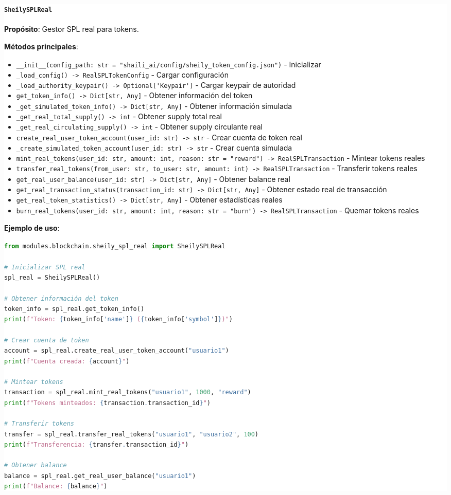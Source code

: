 #### `SheilySPLReal`
**Propósito**: Gestor SPL real para tokens.

**Métodos principales**:
- `__init__(config_path: str = "shaili_ai/config/sheily_token_config.json")` - Inicializar
- `_load_config() -> RealSPLTokenConfig` - Cargar configuración
- `_load_authority_keypair() -> Optional['Keypair']` - Cargar keypair de autoridad
- `get_token_info() -> Dict[str, Any]` - Obtener información del token
- `_get_simulated_token_info() -> Dict[str, Any]` - Obtener información simulada
- `_get_real_total_supply() -> int` - Obtener supply total real
- `_get_real_circulating_supply() -> int` - Obtener supply circulante real
- `create_real_user_token_account(user_id: str) -> str` - Crear cuenta de token real
- `_create_simulated_token_account(user_id: str) -> str` - Crear cuenta simulada
- `mint_real_tokens(user_id: str, amount: int, reason: str = "reward") -> RealSPLTransaction` - Mintear tokens reales
- `transfer_real_tokens(from_user: str, to_user: str, amount: int) -> RealSPLTransaction` - Transferir tokens reales
- `get_real_user_balance(user_id: str) -> Dict[str, Any]` - Obtener balance real
- `get_real_transaction_status(transaction_id: str) -> Dict[str, Any]` - Obtener estado real de transacción
- `get_real_token_statistics() -> Dict[str, Any]` - Obtener estadísticas reales
- `burn_real_tokens(user_id: str, amount: int, reason: str = "burn") -> RealSPLTransaction` - Quemar tokens reales

**Ejemplo de uso**:
```python
from modules.blockchain.sheily_spl_real import SheilySPLReal

# Inicializar SPL real
spl_real = SheilySPLReal()

# Obtener información del token
token_info = spl_real.get_token_info()
print(f"Token: {token_info['name']} ({token_info['symbol']})")

# Crear cuenta de token
account = spl_real.create_real_user_token_account("usuario1")
print(f"Cuenta creada: {account}")

# Mintear tokens
transaction = spl_real.mint_real_tokens("usuario1", 1000, "reward")
print(f"Tokens minteados: {transaction.transaction_id}")

# Transferir tokens
transfer = spl_real.transfer_real_tokens("usuario1", "usuario2", 100)
print(f"Transferencia: {transfer.transaction_id}")

# Obtener balance
balance = spl_real.get_real_user_balance("usuario1")
print(f"Balance: {balance}")
```
